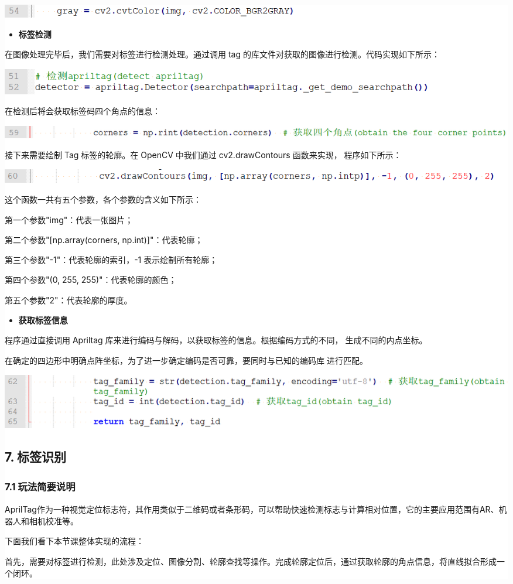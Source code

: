 <img src="../_static/media/chapter_10/section_6/image18.png"  />

- **标签检测**

在图像处理完毕后，我们需要对标签进行检测处理。通过调用 tag 的库文件对获取的图像进行检测。代码实现如下所示：

<img src="../_static/media/chapter_10/section_6/image20.png"  />

在检测后将会获取标签码四个角点的信息：

<img src="../_static/media/chapter_10/section_6/image23.png"  />

接下来需要绘制 Tag 标签的轮廓。在 OpenCV 中我们通过 cv2.drawContours 函数来实现， 程序如下所示：

<img src="../_static/media/chapter_10/section_6/image26.png"  />

这个函数一共有五个参数，各个参数的含义如下所示：

第一个参数"img"：代表一张图片；

第二个参数"\[np.array(corners, np.int)\]"：代表轮廓；

第三个参数"-1"：代表轮廓的索引，-1 表示绘制所有轮廓；

第四个参数"(0, 255, 255)"：代表轮廓的颜色；

第五个参数"2"：代表轮廓的厚度。

- **获取标签信息**

程序通过直接调用 Apriltag 库来进行编码与解码，以获取标签的信息。根据编码方式的不同， 生成不同的内点坐标。

在确定的四边形中明确点阵坐标，为了进一步确定编码是否可靠，要同时与已知的编码库 进行匹配。

<img src="../_static/media/chapter_10/section_6/image29.png"  />


## 7. 标签识别

### 7.1 玩法简要说明

AprilTag作为一种视觉定位标志符，其作用类似于二维码或者条形码，可以帮助快速检测标志与计算相对位置，它的主要应用范围有AR、机器人和相机校准等。

下面我们看下本节课整体实现的流程：

首先，需要对标签进行检测，此处涉及定位、图像分割、轮廓查找等操作。完成轮廓定位后，通过获取轮廓的角点信息，将直线拟合形成一个闭环。
